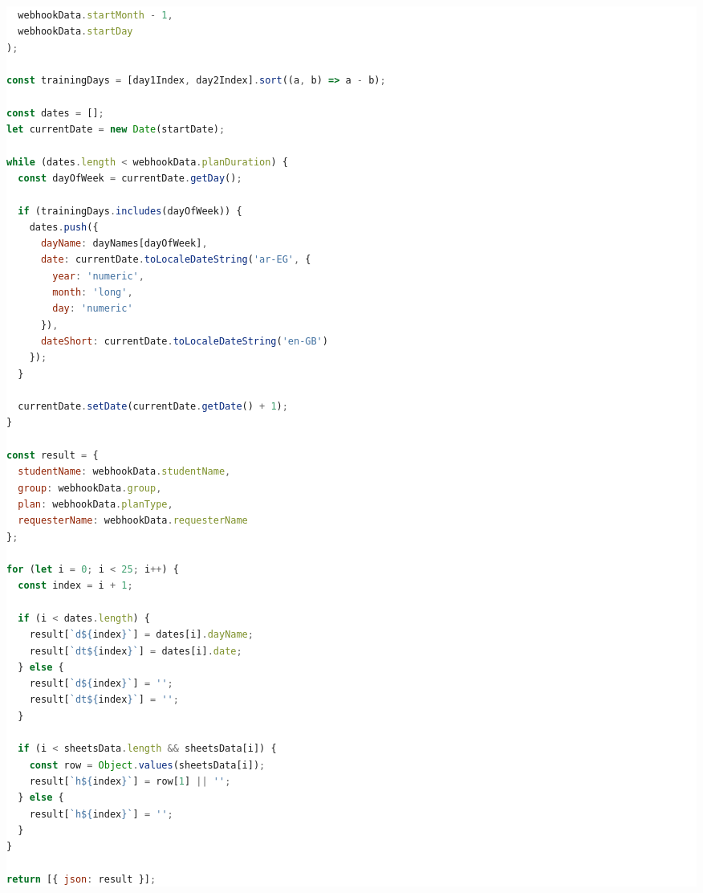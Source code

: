 ```javascript
  webhookData.startMonth - 1,
  webhookData.startDay
);

const trainingDays = [day1Index, day2Index].sort((a, b) => a - b);

const dates = [];
let currentDate = new Date(startDate);

while (dates.length < webhookData.planDuration) {
  const dayOfWeek = currentDate.getDay();

  if (trainingDays.includes(dayOfWeek)) {
    dates.push({
      dayName: dayNames[dayOfWeek],
      date: currentDate.toLocaleDateString('ar-EG', {
        year: 'numeric',
        month: 'long',
        day: 'numeric'
      }),
      dateShort: currentDate.toLocaleDateString('en-GB')
    });
  }

  currentDate.setDate(currentDate.getDate() + 1);
}

const result = {
  studentName: webhookData.studentName,
  group: webhookData.group,
  plan: webhookData.planType,
  requesterName: webhookData.requesterName
};

for (let i = 0; i < 25; i++) {
  const index = i + 1;

  if (i < dates.length) {
    result[`d${index}`] = dates[i].dayName;
    result[`dt${index}`] = dates[i].date;
  } else {
    result[`d${index}`] = '';
    result[`dt${index}`] = '';
  }

  if (i < sheetsData.length && sheetsData[i]) {
    const row = Object.values(sheetsData[i]);
    result[`h${index}`] = row[1] || '';
  } else {
    result[`h${index}`] = '';
  }
}

return [{ json: result }];
```
